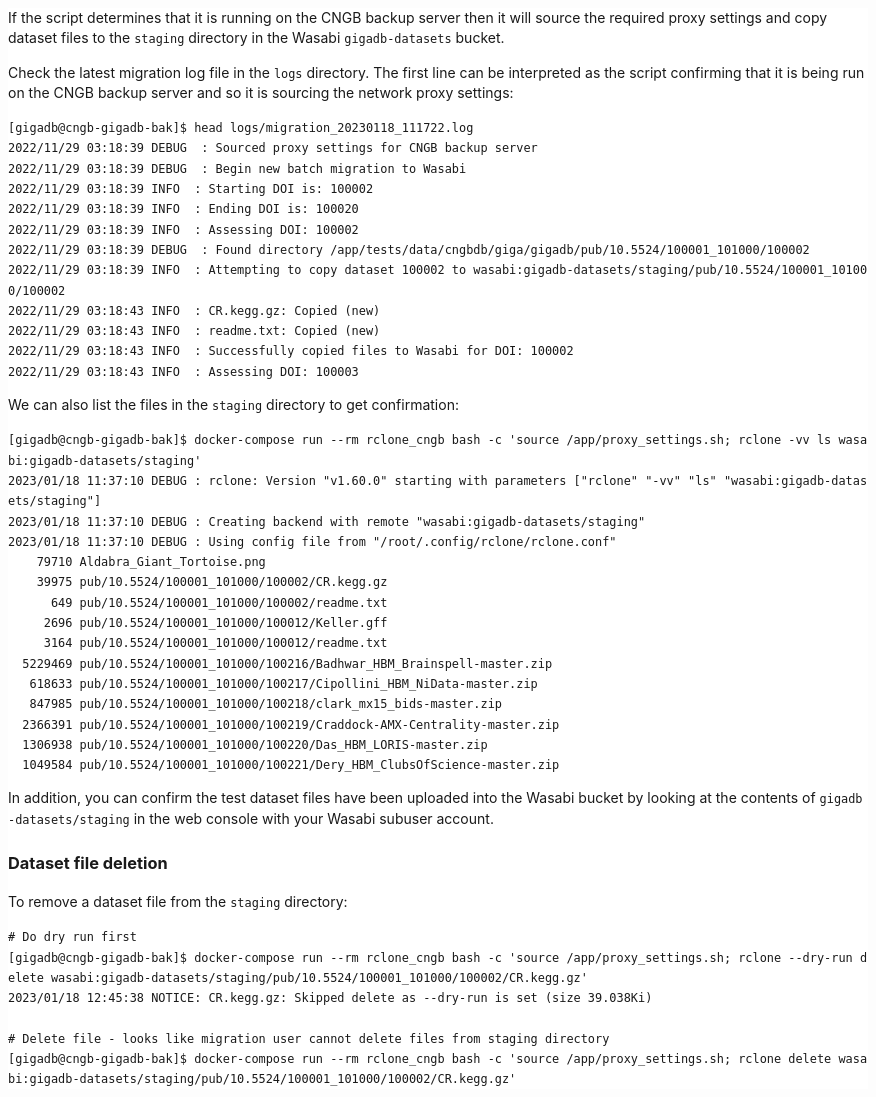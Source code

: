 If the script determines that it is running on the CNGB backup server then it
will source the required proxy settings and copy dataset files to the `staging`
directory in the Wasabi `gigadb-datasets` bucket.

Check the latest migration log file in the `logs` directory. The first line
can be interpreted as the script confirming that it is being run on the CNGB
backup server and so it is sourcing the network proxy settings:
```
[gigadb@cngb-gigadb-bak]$ head logs/migration_20230118_111722.log 
2022/11/29 03:18:39 DEBUG  : Sourced proxy settings for CNGB backup server
2022/11/29 03:18:39 DEBUG  : Begin new batch migration to Wasabi
2022/11/29 03:18:39 INFO  : Starting DOI is: 100002
2022/11/29 03:18:39 INFO  : Ending DOI is: 100020
2022/11/29 03:18:39 INFO  : Assessing DOI: 100002
2022/11/29 03:18:39 DEBUG  : Found directory /app/tests/data/cngbdb/giga/gigadb/pub/10.5524/100001_101000/100002
2022/11/29 03:18:39 INFO  : Attempting to copy dataset 100002 to wasabi:gigadb-datasets/staging/pub/10.5524/100001_101000/100002
2022/11/29 03:18:43 INFO  : CR.kegg.gz: Copied (new)
2022/11/29 03:18:43 INFO  : readme.txt: Copied (new)
2022/11/29 03:18:43 INFO  : Successfully copied files to Wasabi for DOI: 100002
2022/11/29 03:18:43 INFO  : Assessing DOI: 100003
```

We can also list the files in the `staging` directory to get confirmation:
```
[gigadb@cngb-gigadb-bak]$ docker-compose run --rm rclone_cngb bash -c 'source /app/proxy_settings.sh; rclone -vv ls wasabi:gigadb-datasets/staging'
2023/01/18 11:37:10 DEBUG : rclone: Version "v1.60.0" starting with parameters ["rclone" "-vv" "ls" "wasabi:gigadb-datasets/staging"]
2023/01/18 11:37:10 DEBUG : Creating backend with remote "wasabi:gigadb-datasets/staging"
2023/01/18 11:37:10 DEBUG : Using config file from "/root/.config/rclone/rclone.conf"
    79710 Aldabra_Giant_Tortoise.png
    39975 pub/10.5524/100001_101000/100002/CR.kegg.gz
      649 pub/10.5524/100001_101000/100002/readme.txt
     2696 pub/10.5524/100001_101000/100012/Keller.gff
     3164 pub/10.5524/100001_101000/100012/readme.txt
  5229469 pub/10.5524/100001_101000/100216/Badhwar_HBM_Brainspell-master.zip
   618633 pub/10.5524/100001_101000/100217/Cipollini_HBM_NiData-master.zip
   847985 pub/10.5524/100001_101000/100218/clark_mx15_bids-master.zip
  2366391 pub/10.5524/100001_101000/100219/Craddock-AMX-Centrality-master.zip
  1306938 pub/10.5524/100001_101000/100220/Das_HBM_LORIS-master.zip
  1049584 pub/10.5524/100001_101000/100221/Dery_HBM_ClubsOfScience-master.zip
```

In addition, you can confirm the test dataset files have been uploaded into the
Wasabi bucket by looking at the contents of `gigadb-datasets/staging` in the web
console with your Wasabi subuser account.

### Dataset file deletion

To remove a dataset file from the `staging` directory:
```
# Do dry run first
[gigadb@cngb-gigadb-bak]$ docker-compose run --rm rclone_cngb bash -c 'source /app/proxy_settings.sh; rclone --dry-run delete wasabi:gigadb-datasets/staging/pub/10.5524/100001_101000/100002/CR.kegg.gz'
2023/01/18 12:45:38 NOTICE: CR.kegg.gz: Skipped delete as --dry-run is set (size 39.038Ki)

# Delete file - looks like migration user cannot delete files from staging directory
[gigadb@cngb-gigadb-bak]$ docker-compose run --rm rclone_cngb bash -c 'source /app/proxy_settings.sh; rclone delete wasabi:gigadb-datasets/staging/pub/10.5524/100001_101000/100002/CR.kegg.gz'
```
